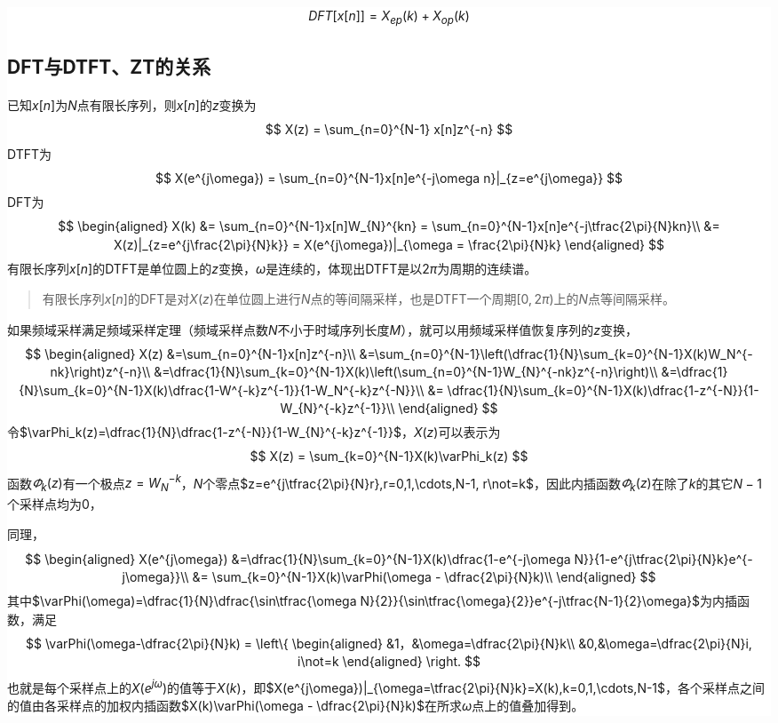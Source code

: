 $$
DFT[x[n]] = X_{ep}(k) + X_{op}(k)
$$

## DFT与DTFT、ZT的关系

已知$x[n]$为$N$点有限长序列，则$x[n]$的$z$变换为
$$
X(z) = \sum_{n=0}^{N-1} x[n]z^{-n}
$$
DTFT为
$$
X(e^{j\omega}) = \sum_{n=0}^{N-1}x[n]e^{-j\omega n}|_{z=e^{j\omega}}
$$
DFT为
$$
\begin{aligned}
X(k) &= \sum_{n=0}^{N-1}x[n]W_{N}^{kn} = \sum_{n=0}^{N-1}x[n]e^{-j\tfrac{2\pi}{N}kn}\\
&= X(z)|_{z=e^{j\frac{2\pi}{N}k}} = X(e^{j\omega})|_{\omega = \frac{2\pi}{N}k}
\end{aligned}
$$
有限长序列$x[n]$的DTFT是单位圆上的$z$变换，$\omega$是连续的，体现出DTFT是以$2\pi$为周期的连续谱。

> 有限长序列$x[n]$的DFT是对$X(z)$在单位圆上进行$N$点的等间隔采样，也是DTFT一个周期$[0,2\pi)$上的$N$点等间隔采样。

如果频域采样满足频域采样定理（频域采样点数$N$不小于时域序列长度$M$），就可以用频域采样值恢复序列的$z$变换，
$$
\begin{aligned}
X(z) &=\sum_{n=0}^{N-1}x[n]z^{-n}\\
&=\sum_{n=0}^{N-1}\left(\dfrac{1}{N}\sum_{k=0}^{N-1}X(k)W_N^{-nk}\right)z^{-n}\\
&=\dfrac{1}{N}\sum_{k=0}^{N-1}X(k)\left(\sum_{n=0}^{N-1}W_{N}^{-nk}z^{-n}\right)\\
&=\dfrac{1}{N}\sum_{k=0}^{N-1}X(k)\dfrac{1-W^{-k}z^{-1}}{1-W_N^{-k}z^{-N}}\\
&= \dfrac{1}{N}\sum_{k=0}^{N-1}X(k)\dfrac{1-z^{-N}}{1-W_{N}^{-k}z^{-1}}\\
\end{aligned}
$$
令$\varPhi_k(z)=\dfrac{1}{N}\dfrac{1-z^{-N}}{1-W_{N}^{-k}z^{-1}}$，$X(z)$可以表示为
$$
X(z) = \sum_{k=0}^{N-1}X(k)\varPhi_k(z)
$$
函数$\varPhi_k(z)$有一个极点$z=W_N^{-k}$，$N$个零点$z=e^{j\tfrac{2\pi}{N}r},r=0,1,\cdots,N-1, r\not=k$，因此内插函数$\varPhi_k(z)$在除了$k$的其它$N-1$个采样点均为$0$，

同理，
$$
\begin{aligned}
X(e^{j\omega})
&=\dfrac{1}{N}\sum_{k=0}^{N-1}X(k)\dfrac{1-e^{-j\omega N}}{1-e^{j\tfrac{2\pi}{N}k}e^{-j\omega}}\\
&= \sum_{k=0}^{N-1}X(k)\varPhi(\omega - \dfrac{2\pi}{N}k)\\
\end{aligned}
$$
其中$\varPhi(\omega)=\dfrac{1}{N}\dfrac{\sin\tfrac{\omega N}{2}}{\sin\tfrac{\omega}{2}}e^{-j\tfrac{N-1}{2}\omega}$为内插函数，满足
$$
\varPhi(\omega-\dfrac{2\pi}{N}k) = \left\{
\begin{aligned}
&1，&\omega=\dfrac{2\pi}{N}k\\
&0,&\omega=\dfrac{2\pi}{N}i, i\not=k
\end{aligned}
\right.
$$
也就是每个采样点上的$X(e^{j\omega})$的值等于$X(k)$，即$X(e^{j\omega})|_{\omega=\tfrac{2\pi}{N}k}=X(k),k=0,1,\cdots,N-1$，各个采样点之间的值由各采样点的加权内插函数$X(k)\varPhi(\omega - \dfrac{2\pi}{N}k)$在所求$\omega$点上的值叠加得到。
